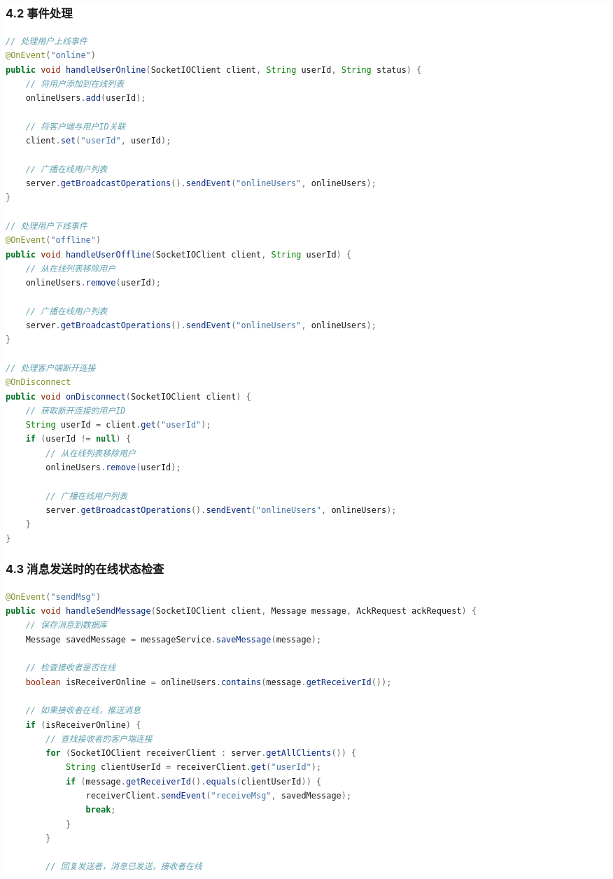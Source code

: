 ### 4.2 事件处理

```java
// 处理用户上线事件
@OnEvent("online")
public void handleUserOnline(SocketIOClient client, String userId, String status) {
    // 将用户添加到在线列表
    onlineUsers.add(userId);
    
    // 将客户端与用户ID关联
    client.set("userId", userId);
    
    // 广播在线用户列表
    server.getBroadcastOperations().sendEvent("onlineUsers", onlineUsers);
}

// 处理用户下线事件
@OnEvent("offline")
public void handleUserOffline(SocketIOClient client, String userId) {
    // 从在线列表移除用户
    onlineUsers.remove(userId);
    
    // 广播在线用户列表
    server.getBroadcastOperations().sendEvent("onlineUsers", onlineUsers);
}

// 处理客户端断开连接
@OnDisconnect
public void onDisconnect(SocketIOClient client) {
    // 获取断开连接的用户ID
    String userId = client.get("userId");
    if (userId != null) {
        // 从在线列表移除用户
        onlineUsers.remove(userId);
        
        // 广播在线用户列表
        server.getBroadcastOperations().sendEvent("onlineUsers", onlineUsers);
    }
}
```

### 4.3 消息发送时的在线状态检查

```java
@OnEvent("sendMsg")
public void handleSendMessage(SocketIOClient client, Message message, AckRequest ackRequest) {
    // 保存消息到数据库
    Message savedMessage = messageService.saveMessage(message);
    
    // 检查接收者是否在线
    boolean isReceiverOnline = onlineUsers.contains(message.getReceiverId());
    
    // 如果接收者在线，推送消息
    if (isReceiverOnline) {
        // 查找接收者的客户端连接
        for (SocketIOClient receiverClient : server.getAllClients()) {
            String clientUserId = receiverClient.get("userId");
            if (message.getReceiverId().equals(clientUserId)) {
                receiverClient.sendEvent("receiveMsg", savedMessage);
                break;
            }
        }
        
        // 回复发送者，消息已发送，接收者在线
```